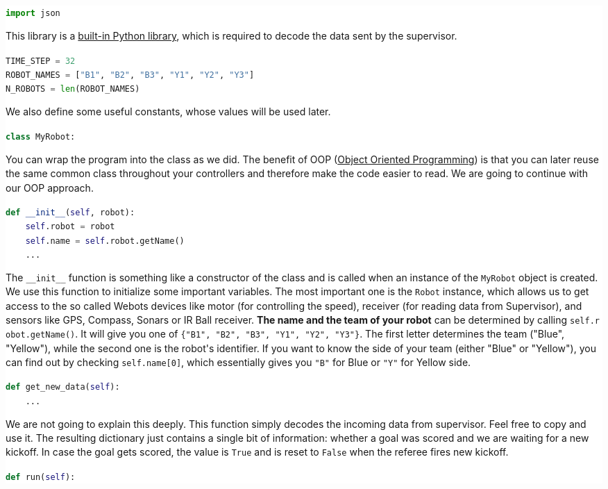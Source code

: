 ```python
import json
```

This library is a [built-in Python library](https://docs.python.org/3/library/json.html),
which is required to decode the data sent by the supervisor.

```python
TIME_STEP = 32
ROBOT_NAMES = ["B1", "B2", "B3", "Y1", "Y2", "Y3"]
N_ROBOTS = len(ROBOT_NAMES)
```

We also define some useful constants, whose values will be used later.

```python
class MyRobot:
```

You can wrap the program into the class as we did. The benefit of OOP
([Object Oriented Programming](https://realpython.com/python3-object-oriented-programming/))
is that you can later reuse the same common class throughout your controllers and
therefore make the code easier to read. We are going to continue with our OOP approach.

```python
def __init__(self, robot):
    self.robot = robot
    self.name = self.robot.getName()
    ...
```

The `__init__` function is something like a constructor of the class and is called when an instance of the `MyRobot` object
is created. We use this function to initialize some important variables. The most important one
is the `Robot` instance, which allows us to get access to the so called Webots devices
like motor (for controlling the speed), receiver (for reading data from Supervisor),
and sensors like GPS, Compass, Sonars or IR Ball receiver.
**The name and the team of your robot** can be determined by calling `self.robot.getName()`.
It will give you one of `{"B1", "B2", "B3", "Y1", "Y2", "Y3"}`. The first letter determines
the team ("Blue", "Yellow"), while the second one is the robot's identifier.
If you want to know the side of your team (either "Blue" or "Yellow"), you can find out
by checking `self.name[0]`, which essentially gives you `"B"` for Blue or `"Y"` for Yellow side.

```python
def get_new_data(self):
    ...
```

We are not going to explain this deeply. This function simply decodes the incoming
data from supervisor. Feel free to copy and use it. The resulting dictionary
just contains a single bit of information: whether a goal was scored and we are waiting for a new kickoff.
In case the goal gets scored, the value is `True` and is reset to `False` when the
referee fires new kickoff.

```python
def run(self):
```

